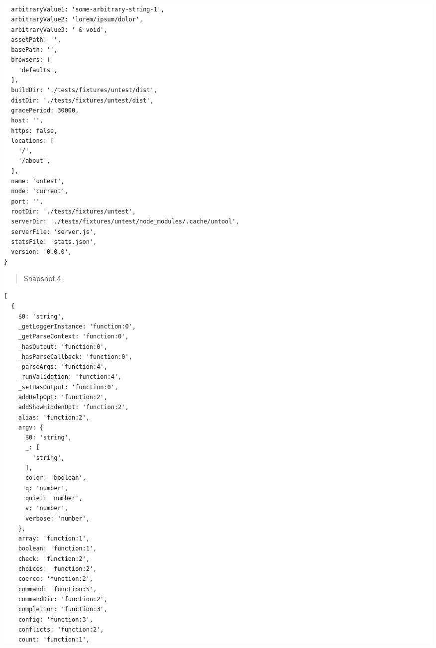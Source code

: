       arbitraryValue1: 'some-arbitrary-string-1',
      arbitraryValue2: 'lorem/ipsum/dolor',
      arbitraryValue3: ' & void',
      assetPath: '',
      basePath: '',
      browsers: [
        'defaults',
      ],
      buildDir: './tests/fixtures/untest/dist',
      distDir: './tests/fixtures/untest/dist',
      gracePeriod: 30000,
      host: '',
      https: false,
      locations: [
        '/',
        '/about',
      ],
      name: 'untest',
      node: 'current',
      port: '',
      rootDir: './tests/fixtures/untest',
      serverDir: './tests/fixtures/untest/node_modules/.cache/untool',
      serverFile: 'server.js',
      statsFile: 'stats.json',
      version: '0.0.0',
    }

> Snapshot 4

    [
      {
        $0: 'string',
        _getLoggerInstance: 'function:0',
        _getParseContext: 'function:0',
        _hasOutput: 'function:0',
        _hasParseCallback: 'function:0',
        _parseArgs: 'function:4',
        _runValidation: 'function:4',
        _setHasOutput: 'function:0',
        addHelpOpt: 'function:2',
        addShowHiddenOpt: 'function:2',
        alias: 'function:2',
        argv: {
          $0: 'string',
          _: [
            'string',
          ],
          color: 'boolean',
          q: 'number',
          quiet: 'number',
          v: 'number',
          verbose: 'number',
        },
        array: 'function:1',
        boolean: 'function:1',
        check: 'function:2',
        choices: 'function:2',
        coerce: 'function:2',
        command: 'function:5',
        commandDir: 'function:2',
        completion: 'function:3',
        config: 'function:3',
        conflicts: 'function:2',
        count: 'function:1',